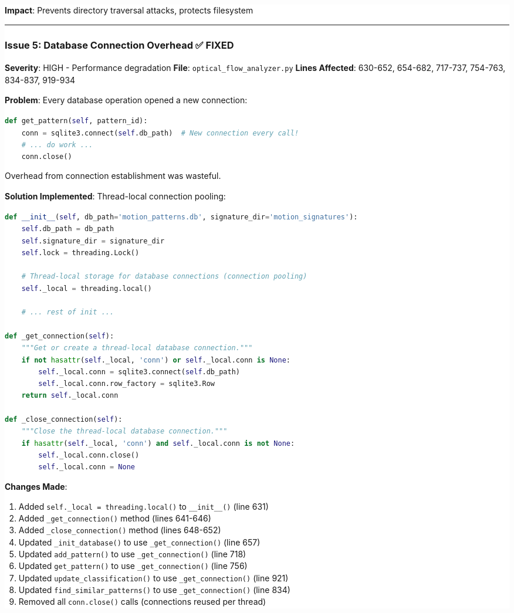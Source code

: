 **Impact**: Prevents directory traversal attacks, protects filesystem

---

### Issue 5: Database Connection Overhead ✅ FIXED

**Severity**: HIGH - Performance degradation
**File**: `optical_flow_analyzer.py`
**Lines Affected**: 630-652, 654-682, 717-737, 754-763, 834-837, 919-934

**Problem**:
Every database operation opened a new connection:
```python
def get_pattern(self, pattern_id):
    conn = sqlite3.connect(self.db_path)  # New connection every call!
    # ... do work ...
    conn.close()
```

Overhead from connection establishment was wasteful.

**Solution Implemented**:
Thread-local connection pooling:

```python
def __init__(self, db_path='motion_patterns.db', signature_dir='motion_signatures'):
    self.db_path = db_path
    self.signature_dir = signature_dir
    self.lock = threading.Lock()

    # Thread-local storage for database connections (connection pooling)
    self._local = threading.local()

    # ... rest of init ...

def _get_connection(self):
    """Get or create a thread-local database connection."""
    if not hasattr(self._local, 'conn') or self._local.conn is None:
        self._local.conn = sqlite3.connect(self.db_path)
        self._local.conn.row_factory = sqlite3.Row
    return self._local.conn

def _close_connection(self):
    """Close the thread-local database connection."""
    if hasattr(self._local, 'conn') and self._local.conn is not None:
        self._local.conn.close()
        self._local.conn = None
```

**Changes Made**:
1. Added `self._local = threading.local()` to `__init__()` (line 631)
2. Added `_get_connection()` method (lines 641-646)
3. Added `_close_connection()` method (lines 648-652)
4. Updated `_init_database()` to use `_get_connection()` (line 657)
5. Updated `add_pattern()` to use `_get_connection()` (line 718)
6. Updated `get_pattern()` to use `_get_connection()` (line 756)
7. Updated `update_classification()` to use `_get_connection()` (line 921)
8. Updated `find_similar_patterns()` to use `_get_connection()` (line 834)
9. Removed all `conn.close()` calls (connections reused per thread)
